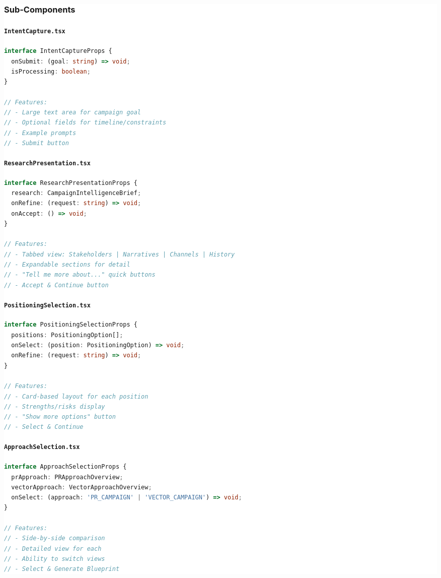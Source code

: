 ### Sub-Components

#### `IntentCapture.tsx`
```typescript
interface IntentCaptureProps {
  onSubmit: (goal: string) => void;
  isProcessing: boolean;
}

// Features:
// - Large text area for campaign goal
// - Optional fields for timeline/constraints
// - Example prompts
// - Submit button
```

#### `ResearchPresentation.tsx`
```typescript
interface ResearchPresentationProps {
  research: CampaignIntelligenceBrief;
  onRefine: (request: string) => void;
  onAccept: () => void;
}

// Features:
// - Tabbed view: Stakeholders | Narratives | Channels | History
// - Expandable sections for detail
// - "Tell me more about..." quick buttons
// - Accept & Continue button
```

#### `PositioningSelection.tsx`
```typescript
interface PositioningSelectionProps {
  positions: PositioningOption[];
  onSelect: (position: PositioningOption) => void;
  onRefine: (request: string) => void;
}

// Features:
// - Card-based layout for each position
// - Strengths/risks display
// - "Show more options" button
// - Select & Continue
```

#### `ApproachSelection.tsx`
```typescript
interface ApproachSelectionProps {
  prApproach: PRApproachOverview;
  vectorApproach: VectorApproachOverview;
  onSelect: (approach: 'PR_CAMPAIGN' | 'VECTOR_CAMPAIGN') => void;
}

// Features:
// - Side-by-side comparison
// - Detailed view for each
// - Ability to switch views
// - Select & Generate Blueprint
```
